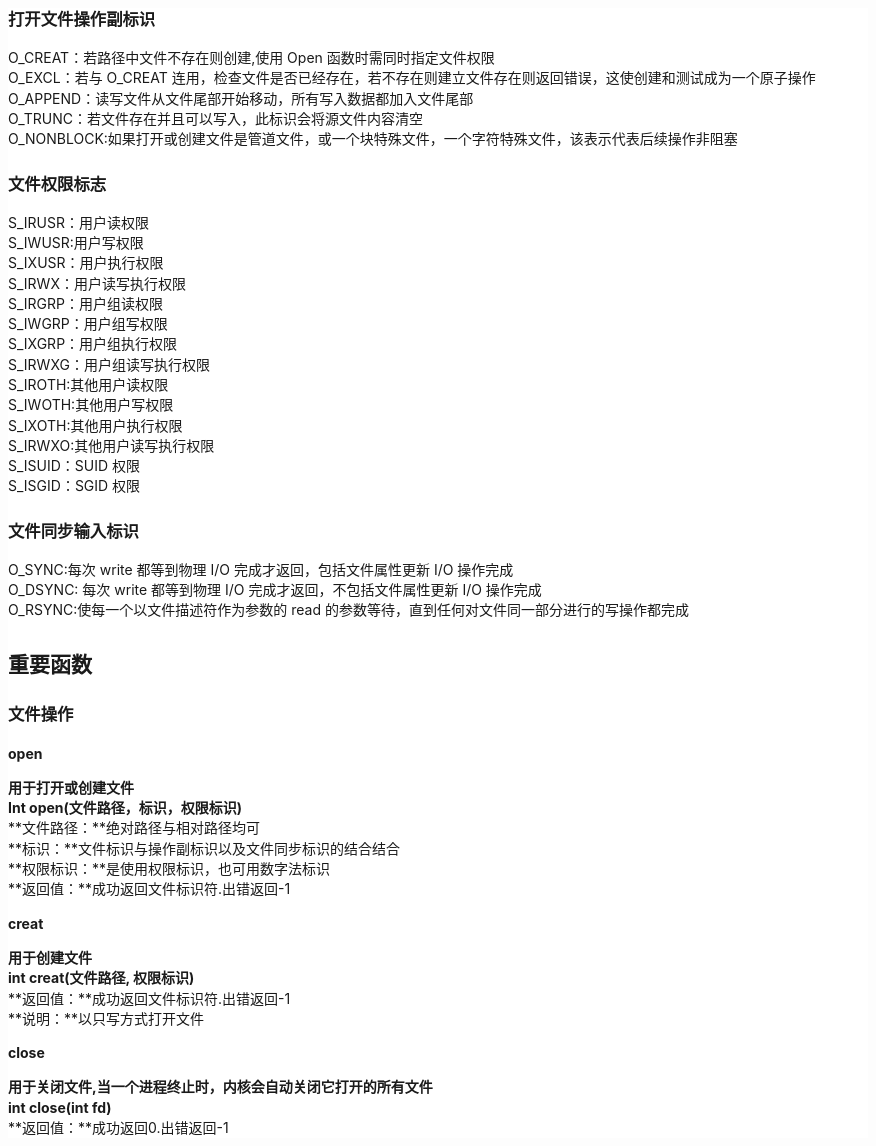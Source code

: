 ### 打开文件操作副标识
O_CREAT：若路径中文件不存在则创建,使用 Open 函数时需同时指定文件权限  
O_EXCL：若与 O_CREAT 连用，检查文件是否已经存在，若不存在则建立文件存在则返回错误，这使创建和测试成为一个原子操作  
O_APPEND：读写文件从文件尾部开始移动，所有写入数据都加入文件尾部  
O_TRUNC：若文件存在并且可以写入，此标识会将源文件内容清空  
O_NONBLOCK:如果打开或创建文件是管道文件，或一个块特殊文件，一个字符特殊文件，该表示代表后续操作非阻塞  

### 文件权限标志
S_IRUSR：用户读权限  
S_IWUSR:用户写权限  
S_IXUSR：用户执行权限  
S_IRWX：用户读写执行权限  
S_IRGRP：用户组读权限  
S_IWGRP：用户组写权限  
S_IXGRP：用户组执行权限  
S_IRWXG：用户组读写执行权限  
S_IROTH:其他用户读权限  
S_IWOTH:其他用户写权限  
S_IXOTH:其他用户执行权限  
S_IRWXO:其他用户读写执行权限  
S_ISUID：SUID 权限  
S_ISGID：SGID 权限  

### 文件同步输入标识  
O_SYNC:每次 write 都等到物理 I/O 完成才返回，包括文件属性更新 I/O 操作完成  
O_DSYNC: 每次 write 都等到物理 I/O 完成才返回，不包括文件属性更新 I/O 操作完成    
O_RSYNC:使每一个以文件描述符作为参数的 read 的参数等待，直到任何对文件同一部分进行的写操作都完成  

## 重要函数

### 文件操作
**open**  

**用于打开或创建文件**  
**Int open(文件路径，标识，权限标识)**  
**文件路径：**绝对路径与相对路径均可  
**标识：**文件标识与操作副标识以及文件同步标识的结合结合  
**权限标识：**是使用权限标识，也可用数字法标识  
**返回值：**成功返回文件标识符.出错返回-1  

**creat**  

**用于创建文件**  
**int creat(文件路径, 权限标识)**  
**返回值：**成功返回文件标识符.出错返回-1  
**说明：**以只写方式打开文件  

**close**  

**用于关闭文件,当一个进程终止时，内核会自动关闭它打开的所有文件**  
**int close(int fd)**  
**返回值：**成功返回0.出错返回-1  
